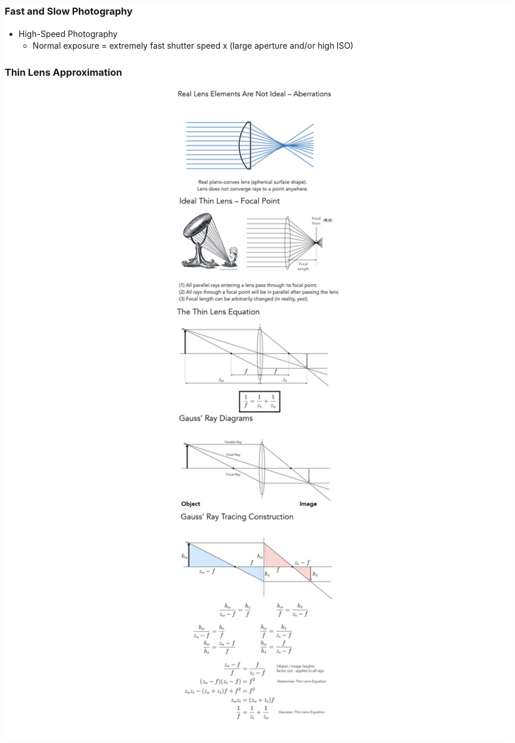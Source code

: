 ### Fast and Slow Photography
* High-Speed Photography
  * Normal exposure = extremely fast shutter speed x (large aperture and/or high ISO)

### Thin Lens Approximation
<div align=center>
<img src="../_images/graphics/games101-Thin Lens Approximation.jpg" width="600">
</div>
